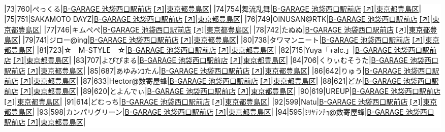|73|760|<span class="rank-name-dl">ぺっくる</span>|<a href="/darts/rank/shops/5f128a3dece28813790ab824ce8730e5.html">B-GARAGE 池袋西口駅前店</a> <a href="https://search.dartslive.com/jp/shop/5f128a3dece28813790ab824ce8730e5">[↗]</a>|<a href="/darts/rank/東京都/豊島区">東京都豊島区</a>|
|74|754|<span class="rank-name-dl">舞流乱舞</span>|<a href="/darts/rank/shops/5f128a3dece28813790ab824ce8730e5.html">B-GARAGE 池袋西口駅前店</a> <a href="https://search.dartslive.com/jp/shop/5f128a3dece28813790ab824ce8730e5">[↗]</a>|<a href="/darts/rank/東京都/豊島区">東京都豊島区</a>|
|75|751|<span class="rank-name-dl">SAKAMOTO DAYZ</span>|<a href="/darts/rank/shops/5f128a3dece28813790ab824ce8730e5.html">B-GARAGE 池袋西口駅前店</a> <a href="https://search.dartslive.com/jp/shop/5f128a3dece28813790ab824ce8730e5">[↗]</a>|<a href="/darts/rank/東京都/豊島区">東京都豊島区</a>|
|76|749|<span class="rank-name-dl">OINUSAN@RTK</span>|<a href="/darts/rank/shops/5f128a3dece28813790ab824ce8730e5.html">B-GARAGE 池袋西口駅前店</a> <a href="https://search.dartslive.com/jp/shop/5f128a3dece28813790ab824ce8730e5">[↗]</a>|<a href="/darts/rank/東京都/豊島区">東京都豊島区</a>|
|77|746|<span class="rank-name-dl">キムぺぺ</span>|<a href="/darts/rank/shops/5f128a3dece28813790ab824ce8730e5.html">B-GARAGE 池袋西口駅前店</a> <a href="https://search.dartslive.com/jp/shop/5f128a3dece28813790ab824ce8730e5">[↗]</a>|<a href="/darts/rank/東京都/豊島区">東京都豊島区</a>|
|78|742|<span class="rank-name-dl">たぬぬ</span>|<a href="/darts/rank/shops/5f128a3dece28813790ab824ce8730e5.html">B-GARAGE 池袋西口駅前店</a> <a href="https://search.dartslive.com/jp/shop/5f128a3dece28813790ab824ce8730e5">[↗]</a>|<a href="/darts/rank/東京都/豊島区">東京都豊島区</a>|
|79|741|<span class="rank-name-dl">ジロー@ing</span>|<a href="/darts/rank/shops/5f128a3dece28813790ab824ce8730e5.html">B-GARAGE 池袋西口駅前店</a> <a href="https://search.dartslive.com/jp/shop/5f128a3dece28813790ab824ce8730e5">[↗]</a>|<a href="/darts/rank/東京都/豊島区">東京都豊島区</a>|
|80|738|<span class="rank-name-dl">タワマンニート</span>|<a href="/darts/rank/shops/5f128a3dece28813790ab824ce8730e5.html">B-GARAGE 池袋西口駅前店</a> <a href="https://search.dartslive.com/jp/shop/5f128a3dece28813790ab824ce8730e5">[↗]</a>|<a href="/darts/rank/東京都/豊島区">東京都豊島区</a>|
|81|723|<span class="rank-name-dl">☆　M-STYLE　☆</span>|<a href="/darts/rank/shops/5f128a3dece28813790ab824ce8730e5.html">B-GARAGE 池袋西口駅前店</a> <a href="https://search.dartslive.com/jp/shop/5f128a3dece28813790ab824ce8730e5">[↗]</a>|<a href="/darts/rank/東京都/豊島区">東京都豊島区</a>|
|82|715|<span class="rank-name-dl">Yuya「+alc.」</span>|<a href="/darts/rank/shops/5f128a3dece28813790ab824ce8730e5.html">B-GARAGE 池袋西口駅前店</a> <a href="https://search.dartslive.com/jp/shop/5f128a3dece28813790ab824ce8730e5">[↗]</a>|<a href="/darts/rank/東京都/豊島区">東京都豊島区</a>|
|83|707|<span class="rank-name-dl">よぴぴまる</span>|<a href="/darts/rank/shops/5f128a3dece28813790ab824ce8730e5.html">B-GARAGE 池袋西口駅前店</a> <a href="https://search.dartslive.com/jp/shop/5f128a3dece28813790ab824ce8730e5">[↗]</a>|<a href="/darts/rank/東京都/豊島区">東京都豊島区</a>|
|84|706|<span class="rank-name-dl">くりぃむそうた</span>|<a href="/darts/rank/shops/5f128a3dece28813790ab824ce8730e5.html">B-GARAGE 池袋西口駅前店</a> <a href="https://search.dartslive.com/jp/shop/5f128a3dece28813790ab824ce8730e5">[↗]</a>|<a href="/darts/rank/東京都/豊島区">東京都豊島区</a>|
|85|687|<span class="rank-name-dl">あゆみﾝｺたん</span>|<a href="/darts/rank/shops/5f128a3dece28813790ab824ce8730e5.html">B-GARAGE 池袋西口駅前店</a> <a href="https://search.dartslive.com/jp/shop/5f128a3dece28813790ab824ce8730e5">[↗]</a>|<a href="/darts/rank/東京都/豊島区">東京都豊島区</a>|
|86|642|<span class="rank-name-dl">りゅう</span>|<a href="/darts/rank/shops/5f128a3dece28813790ab824ce8730e5.html">B-GARAGE 池袋西口駅前店</a> <a href="https://search.dartslive.com/jp/shop/5f128a3dece28813790ab824ce8730e5">[↗]</a>|<a href="/darts/rank/東京都/豊島区">東京都豊島区</a>|
|87|633|<span class="rank-name-dl">Hector@数寄屋蜂</span>|<a href="/darts/rank/shops/5f128a3dece28813790ab824ce8730e5.html">B-GARAGE 池袋西口駅前店</a> <a href="https://search.dartslive.com/jp/shop/5f128a3dece28813790ab824ce8730e5">[↗]</a>|<a href="/darts/rank/東京都/豊島区">東京都豊島区</a>|
|88|621|<span class="rank-name-dl">どか</span>|<a href="/darts/rank/shops/5f128a3dece28813790ab824ce8730e5.html">B-GARAGE 池袋西口駅前店</a> <a href="https://search.dartslive.com/jp/shop/5f128a3dece28813790ab824ce8730e5">[↗]</a>|<a href="/darts/rank/東京都/豊島区">東京都豊島区</a>|
|89|620|<span class="rank-name-dl">とよんでぃ</span>|<a href="/darts/rank/shops/5f128a3dece28813790ab824ce8730e5.html">B-GARAGE 池袋西口駅前店</a> <a href="https://search.dartslive.com/jp/shop/5f128a3dece28813790ab824ce8730e5">[↗]</a>|<a href="/darts/rank/東京都/豊島区">東京都豊島区</a>|
|90|619|<span class="rank-name-dl">UREUP</span>|<a href="/darts/rank/shops/5f128a3dece28813790ab824ce8730e5.html">B-GARAGE 池袋西口駅前店</a> <a href="https://search.dartslive.com/jp/shop/5f128a3dece28813790ab824ce8730e5">[↗]</a>|<a href="/darts/rank/東京都/豊島区">東京都豊島区</a>|
|91|614|<span class="rank-name-dl">どむっち</span>|<a href="/darts/rank/shops/5f128a3dece28813790ab824ce8730e5.html">B-GARAGE 池袋西口駅前店</a> <a href="https://search.dartslive.com/jp/shop/5f128a3dece28813790ab824ce8730e5">[↗]</a>|<a href="/darts/rank/東京都/豊島区">東京都豊島区</a>|
|92|599|<span class="rank-name-dl">Natu</span>|<a href="/darts/rank/shops/5f128a3dece28813790ab824ce8730e5.html">B-GARAGE 池袋西口駅前店</a> <a href="https://search.dartslive.com/jp/shop/5f128a3dece28813790ab824ce8730e5">[↗]</a>|<a href="/darts/rank/東京都/豊島区">東京都豊島区</a>|
|93|598|<span class="rank-name-dl">カンパリグリーン</span>|<a href="/darts/rank/shops/5f128a3dece28813790ab824ce8730e5.html">B-GARAGE 池袋西口駅前店</a> <a href="https://search.dartslive.com/jp/shop/5f128a3dece28813790ab824ce8730e5">[↗]</a>|<a href="/darts/rank/東京都/豊島区">東京都豊島区</a>|
|94|595|<span class="rank-name-dl">ﾐﾘﾔﾃﾝﾁｮ@数寄屋蜂</span>|<a href="/darts/rank/shops/5f128a3dece28813790ab824ce8730e5.html">B-GARAGE 池袋西口駅前店</a> <a href="https://search.dartslive.com/jp/shop/5f128a3dece28813790ab824ce8730e5">[↗]</a>|<a href="/darts/rank/東京都/豊島区">東京都豊島区</a>|